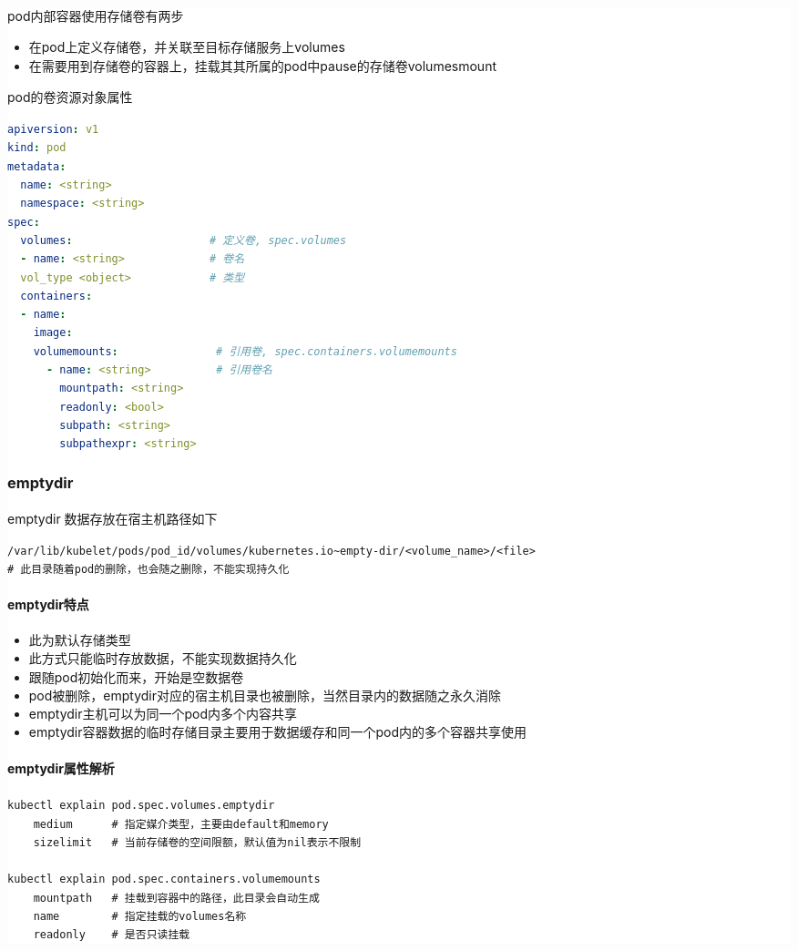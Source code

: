 pod内部容器使用存储卷有两步
- 在pod上定义存储卷，并关联至目标存储服务上volumes
- 在需要用到存储卷的容器上，挂载其其所属的pod中pause的存储卷volumesmount

pod的卷资源对象属性
```yaml
apiversion: v1
kind: pod
metadata:
  name: <string>
  namespace: <string>
spec:
  volumes:                     # 定义卷, spec.volumes
  - name: <string>             # 卷名
  vol_type <object>            # 类型
  containers:
  - name:
    image:
    volumemounts:               # 引用卷, spec.containers.volumemounts
      - name: <string>          # 引用卷名
        mountpath: <string>
        readonly: <bool>
        subpath: <string>
        subpathexpr: <string>
```
### emptydir

emptydir 数据存放在宿主机路径如下
```shell
/var/lib/kubelet/pods/pod_id/volumes/kubernetes.io~empty-dir/<volume_name>/<file>
# 此目录随着pod的删除，也会随之删除，不能实现持久化
```

#### emptydir特点
- 此为默认存储类型
- 此方式只能临时存放数据，不能实现数据持久化
- 跟随pod初始化而来，开始是空数据卷
- pod被删除，emptydir对应的宿主机目录也被删除，当然目录内的数据随之永久消除 
- emptydir主机可以为同一个pod内多个内容共享
- emptydir容器数据的临时存储目录主要用于数据缓存和同一个pod内的多个容器共享使用

#### emptydir属性解析
```shell
kubectl explain pod.spec.volumes.emptydir
    medium      # 指定媒介类型，主要由default和memory
    sizelimit   # 当前存储卷的空间限额，默认值为nil表示不限制

kubectl explain pod.spec.containers.volumemounts
    mountpath   # 挂载到容器中的路径，此目录会自动生成
    name        # 指定挂载的volumes名称
    readonly    # 是否只读挂载
```
